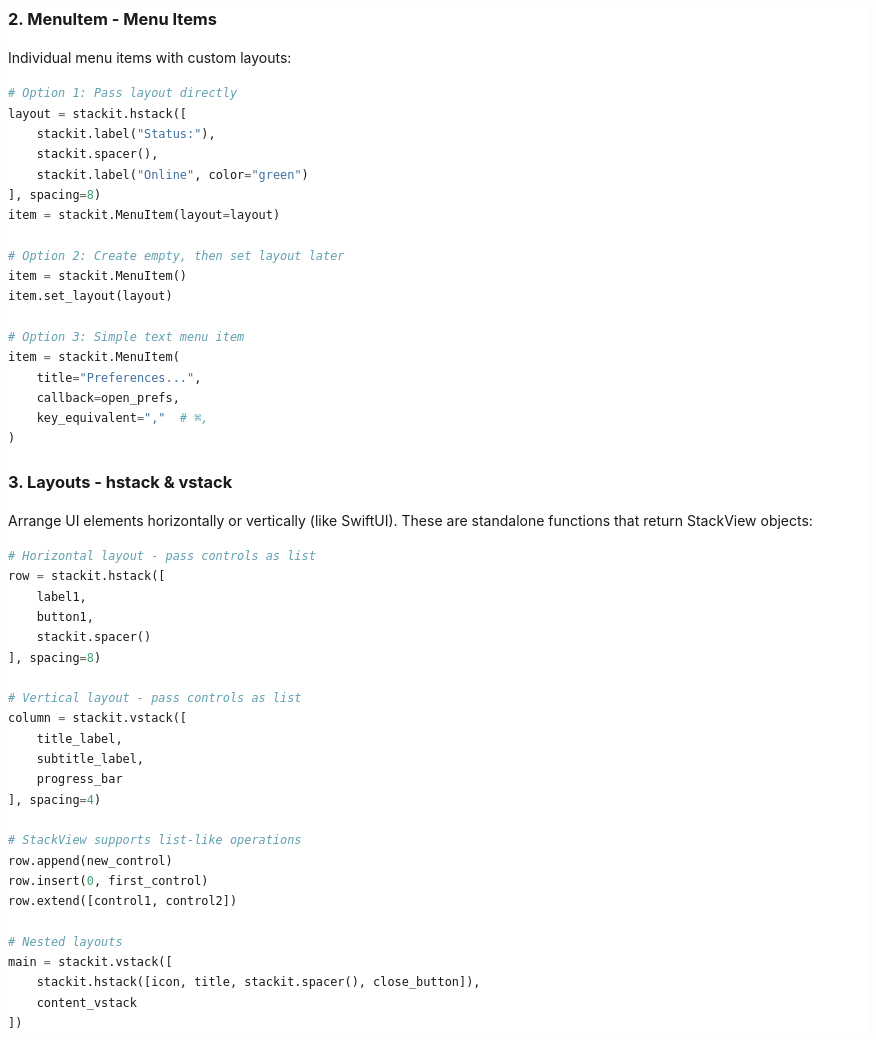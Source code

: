 ### 2. MenuItem - Menu Items

Individual menu items with custom layouts:

```python
# Option 1: Pass layout directly
layout = stackit.hstack([
    stackit.label("Status:"),
    stackit.spacer(),
    stackit.label("Online", color="green")
], spacing=8)
item = stackit.MenuItem(layout=layout)

# Option 2: Create empty, then set layout later
item = stackit.MenuItem()
item.set_layout(layout)

# Option 3: Simple text menu item
item = stackit.MenuItem(
    title="Preferences...",
    callback=open_prefs,
    key_equivalent=","  # ⌘,
)
```

### 3. Layouts - hstack & vstack

Arrange UI elements horizontally or vertically (like SwiftUI). These are standalone functions that return StackView objects:

```python
# Horizontal layout - pass controls as list
row = stackit.hstack([
    label1,
    button1,
    stackit.spacer()
], spacing=8)

# Vertical layout - pass controls as list
column = stackit.vstack([
    title_label,
    subtitle_label,
    progress_bar
], spacing=4)

# StackView supports list-like operations
row.append(new_control)
row.insert(0, first_control)
row.extend([control1, control2])

# Nested layouts
main = stackit.vstack([
    stackit.hstack([icon, title, stackit.spacer(), close_button]),
    content_vstack
])
```
